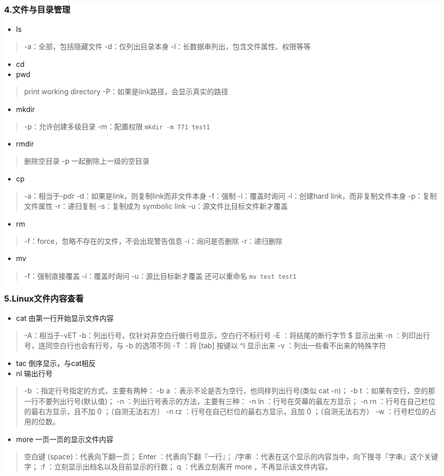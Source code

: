 ### 4.文件与目录管理

- ls
> -a：全部，包括隐藏文件
-d：仅列出目录本身
-l：长数据串列出，包含文件属性、权限等等
- cd
- pwd
> print working directory
-P：如果是link路径，会显示真实的路径
- mkdir
> -p：允许创建多级目录
-m：配置权限
``mkdir -m 771 test1``
- rmdir
> 删除空目录
-p 一起删除上一级的空目录
- cp
> -a：相当于-pdr
-d：如果是link，则复制link而非文件本身
-f：强制
-i：覆盖时询问
-l：创建hard link，而非复制文件本身
-p：复制文件属性
-r：递归复制
-s：复制成为 symbolic link
-u：源文件比目标文件新才覆盖
- rm
> -f：force，忽略不存在的文件，不会出现警告信息
-i：询问是否删除
-r：递归删除
- mv
> -f：强制直接覆盖
-i：覆盖时询问
-u：源比目标新才覆盖
还可以重命名
``mv test test1``

### 5.Linux文件内容查看

- cat 由第一行开始显示文件内容
> -A：相当于-vET
-b：列出行号，仅针对非空白行做行号显示，空白行不标行号
-E ：将结尾的断行字节 $ 显示出来
-n ：列印出行号，连同空白行也会有行号，与 -b 的选项不同
-T ：将 [tab] 按键以 ^I 显示出来
-v ：列出一些看不出来的特殊字符
- tac 倒序显示，与cat相反
- nl 输出行号
> -b ：指定行号指定的方式，主要有两种：
-b a ：表示不论是否为空行，也同样列出行号(类似 cat -n)；
-b t ：如果有空行，空的那一行不要列出行号(默认值)；
-n ：列出行号表示的方法，主要有三种：
-n ln ：行号在荧幕的最左方显示；
-n rn ：行号在自己栏位的最右方显示，且不加 0 ；（自测无法右方）
-n rz ：行号在自己栏位的最右方显示，且加 0 ；（自测无法右方）
-w ：行号栏位的占用的位数。
- more 一页一页的显示文件内容
> 空白键 (space)：代表向下翻一页；
Enter         ：代表向下翻『一行』；
/字串         ：代表在这个显示的内容当中，向下搜寻『字串』这个关键字；
:f            ：立刻显示出档名以及目前显示的行数；
q             ：代表立刻离开 more ，不再显示该文件内容。